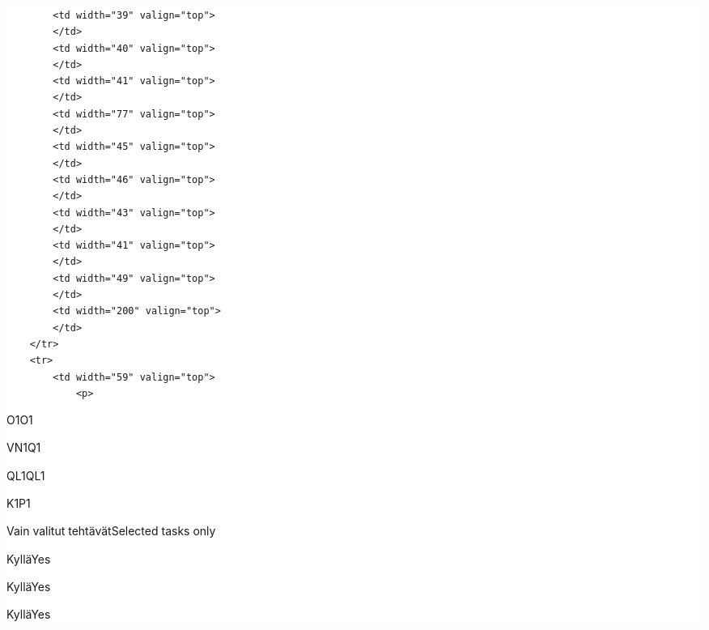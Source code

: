             <td width="39" valign="top">
            </td>
            <td width="40" valign="top">
            </td>
            <td width="41" valign="top">
            </td>
            <td width="77" valign="top">
            </td>
            <td width="45" valign="top">
            </td>
            <td width="46" valign="top">
            </td>
            <td width="43" valign="top">
            </td>
            <td width="41" valign="top">
            </td>
            <td width="49" valign="top">
            </td>
            <td width="200" valign="top">
            </td>
        </tr>
        <tr>
            <td width="59" valign="top">
                <p>
<span data-ttu-id="23b8a-262">O1</span><span class="sxs-lookup"><span data-stu-id="23b8a-262">O1</span></span> </p>
            </td>
            <td width="39" valign="top">
                <p>
<span data-ttu-id="23b8a-263">VN1</span><span class="sxs-lookup"><span data-stu-id="23b8a-263">Q1</span></span> </p>
            </td>
            <td width="40" valign="top">
                <p>
<span data-ttu-id="23b8a-264">QL1</span><span class="sxs-lookup"><span data-stu-id="23b8a-264">QL1</span></span> </p>
            </td>
            <td width="41" valign="top">
                <p>
<span data-ttu-id="23b8a-265">K1</span><span class="sxs-lookup"><span data-stu-id="23b8a-265">P1</span></span> </p>
            </td>
            <td width="77" valign="top">
                <p>
<span data-ttu-id="23b8a-266">Vain valitut tehtävät</span><span class="sxs-lookup"><span data-stu-id="23b8a-266">Selected tasks only</span></span> </p>
            </td>
            <td width="45" valign="top">
                <p>
<span data-ttu-id="23b8a-267">Kyllä</span><span class="sxs-lookup"><span data-stu-id="23b8a-267">Yes</span></span> </p>
            </td>
            <td width="46" valign="top">
                <p>
<span data-ttu-id="23b8a-268">Kyllä</span><span class="sxs-lookup"><span data-stu-id="23b8a-268">Yes</span></span> </p>
            </td>
            <td width="43" valign="top">
                <p>
<span data-ttu-id="23b8a-269">Kyllä</span><span class="sxs-lookup"><span data-stu-id="23b8a-269">Yes</span></span> </p>
            </td>
            <td width="41" valign="top">
                <p>